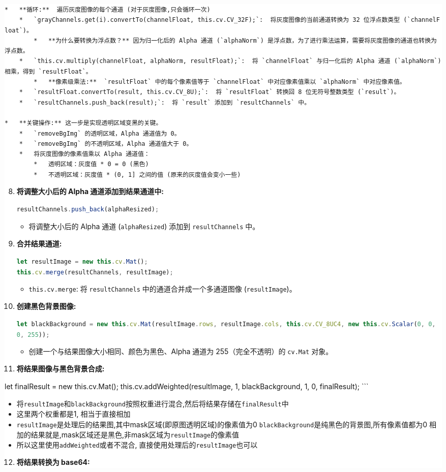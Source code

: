     *   **循环:**  遍历灰度图像的每个通道 (对于灰度图像,只会循环一次)
        *   `grayChannels.get(i).convertTo(channelFloat, this.cv.CV_32F);`:  将灰度图像的当前通道转换为 32 位浮点数类型 (`channelFloat`)。
            *   **为什么要转换为浮点数？** 因为归一化后的 Alpha 通道 (`alphaNorm`) 是浮点数，为了进行乘法运算，需要将灰度图像的通道也转换为浮点数。
        *   `this.cv.multiply(channelFloat, alphaNorm, resultFloat);`:  将 `channelFloat` 与归一化后的 Alpha 通道 (`alphaNorm`) 相乘，得到 `resultFloat`。
            *   **像素级乘法:**  `resultFloat` 中的每个像素值等于 `channelFloat` 中对应像素值乘以 `alphaNorm` 中对应像素值。
        *   `resultFloat.convertTo(result, this.cv.CV_8U);`:  将 `resultFloat` 转换回 8 位无符号整数类型 (`result`)。
        *   `resultChannels.push_back(result);`:  将 `result` 添加到 `resultChannels` 中。

    *   **关键操作:** 这一步是实现透明区域变黑的关键。
        *   `removeBgImg` 的透明区域，Alpha 通道值为 0。
        *   `removeBgImg` 的不透明区域，Alpha 通道值大于 0。
        *   将灰度图像的像素值乘以 Alpha 通道值：
            *   透明区域：灰度值 * 0 = 0 (黑色)
            *   不透明区域：灰度值 * (0, 1] 之间的值 (原来的灰度值会变小一些)

8.  **将调整大小后的 Alpha 通道添加到结果通道中:**

    ```javascript
    resultChannels.push_back(alphaResized);
    ```

    *   将调整大小后的 Alpha 通道 (`alphaResized`) 添加到 `resultChannels` 中。

9.  **合并结果通道:**

    ```javascript
    let resultImage = new this.cv.Mat();
    this.cv.merge(resultChannels, resultImage);
    ```

    *   `this.cv.merge`: 将 `resultChannels` 中的通道合并成一个多通道图像 (`resultImage`)。

10. **创建黑色背景图像:**

    ```javascript
    let blackBackground = new this.cv.Mat(resultImage.rows, resultImage.cols, this.cv.CV_8UC4, new this.cv.Scalar(0, 0, 0, 255));
    ```

    *   创建一个与结果图像大小相同、颜色为黑色、Alpha 通道为 255（完全不透明）的 `cv.Mat` 对象。

11. **将结果图像与黑色背景合成:**
    ```javascript
   let finalResult = new this.cv.Mat();
   this.cv.addWeighted(resultImage, 1, blackBackground, 1, 0, finalResult);
    ```
   *  将`resultImage`和`blackBackground`按照权重进行混合,然后将结果存储在`finalResult`中
   *  这里两个权重都是1, 相当于直接相加
   *  `resultImage`是处理后的结果图,其中mask区域(即原图透明区域)的像素值为0
      `blackBackground`是纯黑色的背景图,所有像素值都为0
      相加的结果就是,mask区域还是黑色,非mask区域为`resultImage`的像素值
   *  所以这里使用`addWeighted`或者不混合, 直接使用处理后的`resultImage`也可以

12. **将结果转换为 base64:**
